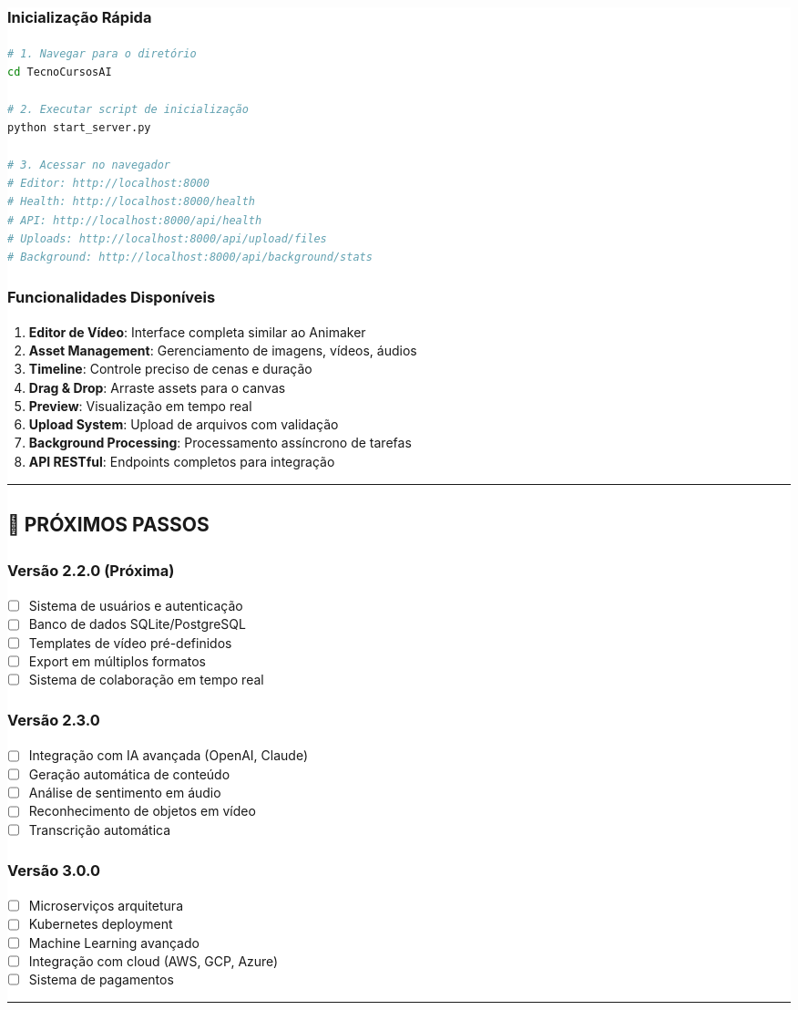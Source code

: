 ### **Inicialização Rápida**
```bash
# 1. Navegar para o diretório
cd TecnoCursosAI

# 2. Executar script de inicialização
python start_server.py

# 3. Acessar no navegador
# Editor: http://localhost:8000
# Health: http://localhost:8000/health
# API: http://localhost:8000/api/health
# Uploads: http://localhost:8000/api/upload/files
# Background: http://localhost:8000/api/background/stats
```

### **Funcionalidades Disponíveis**
1. **Editor de Vídeo**: Interface completa similar ao Animaker
2. **Asset Management**: Gerenciamento de imagens, vídeos, áudios
3. **Timeline**: Controle preciso de cenas e duração
4. **Drag & Drop**: Arraste assets para o canvas
5. **Preview**: Visualização em tempo real
6. **Upload System**: Upload de arquivos com validação
7. **Background Processing**: Processamento assíncrono de tarefas
8. **API RESTful**: Endpoints completos para integração

---

## 🔮 PRÓXIMOS PASSOS

### **Versão 2.2.0 (Próxima)**
- [ ] Sistema de usuários e autenticação
- [ ] Banco de dados SQLite/PostgreSQL
- [ ] Templates de vídeo pré-definidos
- [ ] Export em múltiplos formatos
- [ ] Sistema de colaboração em tempo real

### **Versão 2.3.0**
- [ ] Integração com IA avançada (OpenAI, Claude)
- [ ] Geração automática de conteúdo
- [ ] Análise de sentimento em áudio
- [ ] Reconhecimento de objetos em vídeo
- [ ] Transcrição automática

### **Versão 3.0.0**
- [ ] Microserviços arquitetura
- [ ] Kubernetes deployment
- [ ] Machine Learning avançado
- [ ] Integração com cloud (AWS, GCP, Azure)
- [ ] Sistema de pagamentos

---